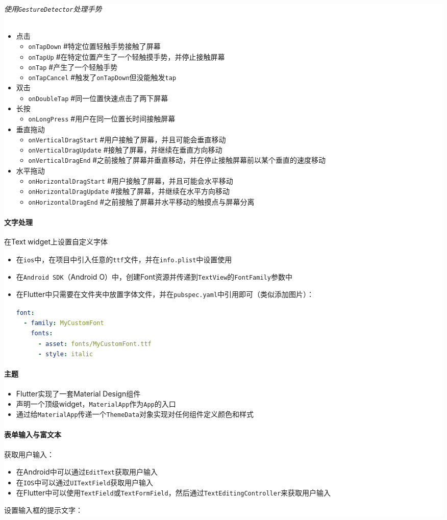 ###### 使用`GestureDetector`处理手势

- 点击
  - `onTapDown`  #特定位置轻触手势接触了屏幕
  - `onTapUp` #在特定位置产生了一个轻触摸手势，并停止接触屏幕
  - `onTap` #产生了一个轻触手势
  - `onTapCancel` #触发了`onTapDown`但没能触发`tap`
- 双击
  - `onDoubleTap` #同一位置快速点击了两下屏幕
- 长按
  - `onLongPress` #用户在同一位置长时间接触屏幕
- 垂直拖动
  - `onVerticalDragStart` #用户接触了屏幕，并且可能会垂直移动
  - `onVerticalDragUpdate` #接触了屏幕，并继续在垂直方向移动 
  - `onVerticalDragEnd`   #之前接触了屏幕并垂直移动，并在停止接触屏幕前以某个垂直的速度移动
- 水平拖动
  - `onHorizontalDragStart` #用户接触了屏幕，并且可能会水平移动
  - `onHorizontalDragUpdate` #接触了屏幕，并继续在水平方向移动 
  - `onHorizontalDragEnd`   #之前接触了屏幕并水平移动的触摸点与屏幕分离



#### 文字处理

在Text widget上设置自定义字体

- 在`ios`中，在项目中引入任意的`ttf`文件，并在`info.plist`中设置使用

- 在`Android SDK`（Android O）中，创建Font资源并传递到`TextView`的`FontFamily`参数中

- 在Flutter中只需要在文件夹中放置字体文件，并在`pubspec.yaml`中引用即可（类似添加图片）：

  ```yaml
  font:
  	- family: MyCustomFont
  	  fonts:
  	    - asset: fonts/MyCustomFont.ttf
  	    - style: italic
  ```

  

#### 主题

- Flutter实现了一套Material Design组件
- 声明一个顶级widget，`MaterialApp`作为`App`的入口
- 通过给`MaterialApp`传递一个`ThemeData`对象实现对任何组件定义颜色和样式



#### 表单输入与富文本

获取用户输入：

- 在Android中可以通过`EditText`获取用户输入
- 在`IOS`中可以通过`UITextField`获取用户输入
- 在Flutter中可以使用`TextField`或`TextFormField`，然后通过`TextEditingController`来获取用户输入

设置输入框的提示文字：
